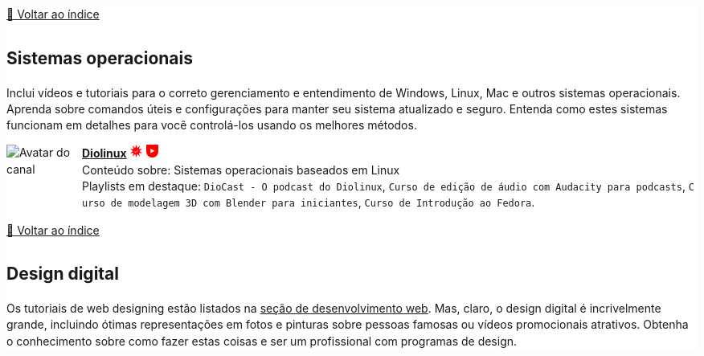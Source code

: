 [🔼 Voltar ao índice](#índice)

## Sistemas operacionais

Inclui vídeos e tutoriais para o correto gerenciamento e entendimento de Windows, Linux, Mac e outros sistemas
operacionais. Aprenda sobre comandos úteis e configurações para manter seu sistema atualizado e seguro. Entenda como
estes sistemas funcionam em detalhes para você controlá-los usando os melhores métodos.

[<img align="left" height="94px" width="94px" alt="Avatar do canal" src="https://yt3.ggpht.com/aypXJDLRC-q7U8nNFRIM07EozoAe1neU2F_hNsbMtuFp6XLHFscxhK73JG-mVbjz_YuABStM-60=s88-c-k-c0x00ffffff-no-rj"/>](https://www.youtube.com/@Diolinux)

[**Diolinux**](https://www.youtube.com/@Diolinux) [<img height="16px" width="16px" alt="Distintivo para canais do YouTube verificados" src="badges/badge-verificado.svg" title="É um canal do YouTube verificado" />](badges/README.md#canal-do-youtube-verificado) [<img height="16px" width="16px" alt="Distintivo para YouTubers que postam videos semanalmente" src="badges/badge-semanal.svg" title="Posta videos semanalmente"/>](badges/README.md#post-de-videos-semanais) \
Conteúdo sobre: Sistemas operacionais baseados em Linux \
Playlists em
destaque: `DioCast - O podcast do Diolinux`, `Curso de edição de áudio com Audacity para podcasts`, `Curso de modelagem 3D com Blender para iniciantes`, `Curso de Introdução ao Fedora`.

[🔼 Voltar ao índice](#índice)

## Design digital

Os tutoriais de web designing estão listados na [seção de desenvolvimento web](#desenvolvimento-web).
Mas, claro, o design digital é incrivelmente grande, incluindo ótimas representações em fotos
e pinturas sobre pessoas famosas ou vídeos promocionais atrativos.
Obtenha o conhecimento sobre como fazer estas coisas e ser um profissional com programas de design.

